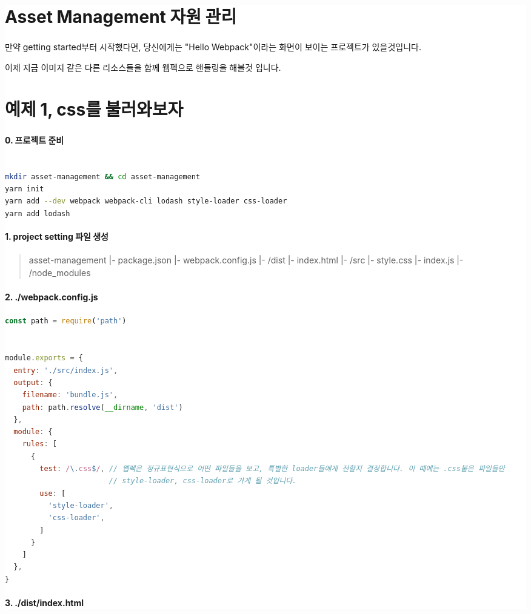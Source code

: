 # Asset Management 자원 관리

만약 getting started부터 시작했다면, 당신에게는 "Hello Webpack"이라는 화면이 보이는 프로젝트가 있을것입니다.

이제 지금 이미지 같은 다른 리소스들을 함께 웹펙으로 핸들링을 해볼것 입니다.


# 예제 1, css를 불러와보자

#### 0. 프로젝트 준비

``` sh

mkdir asset-management && cd asset-management
yarn init
yarn add --dev webpack webpack-cli lodash style-loader css-loader
yarn add lodash
```

#### 1. project setting 파일 생성

>   asset-management
>   |- package.json
>   |- webpack.config.js
>   |- /dist
>     |- index.html
>   |- /src
>     |- style.css
>     |- index.js
>   |- /node_modules

#### 2. ./webpack.config.js

``` js
const path = require('path')


module.exports = {
  entry: './src/index.js',
  output: {
    filename: 'bundle.js',
    path: path.resolve(__dirname, 'dist')
  },
  module: {
    rules: [
      {
        test: /\.css$/, // 웹펙은 정규표현식으로 어떤 파일들을 보고, 특별한 loader들에게 전할지 결정합니다. 이 때에는 .css붙은 파일들만
                        // style-loader, css-loader로 가게 될 것입니다.
        use: [
          'style-loader',
          'css-loader',
        ]
      }
    ]
  },
}
```
#### 3. ./dist/index.html
